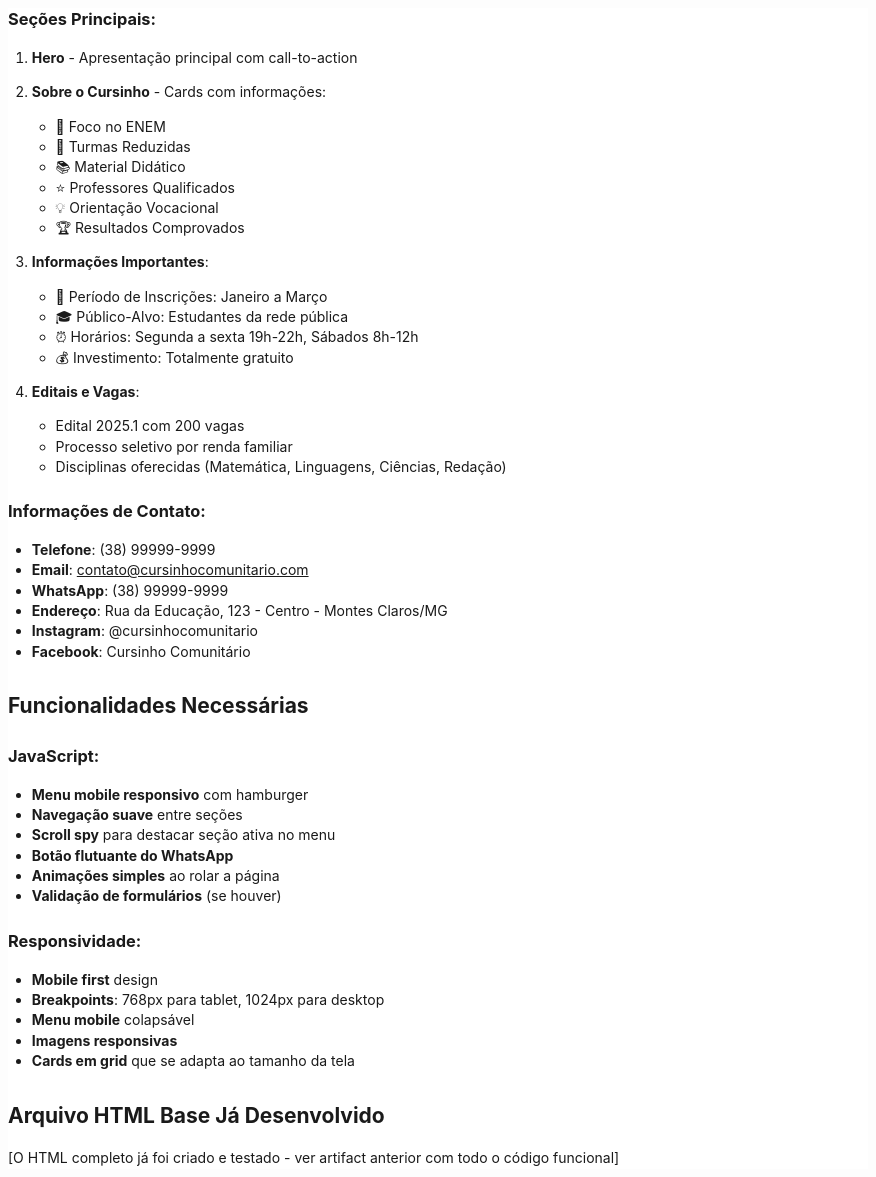 ### Seções Principais:
1. **Hero** - Apresentação principal com call-to-action
2. **Sobre o Cursinho** - Cards com informações:
   - 🎯 Foco no ENEM
   - 👥 Turmas Reduzidas  
   - 📚 Material Didático
   - ⭐ Professores Qualificados
   - 💡 Orientação Vocacional
   - 🏆 Resultados Comprovados

3. **Informações Importantes**:
   - 📅 Período de Inscrições: Janeiro a Março
   - 🎓 Público-Alvo: Estudantes da rede pública
   - ⏰ Horários: Segunda a sexta 19h-22h, Sábados 8h-12h
   - 💰 Investimento: Totalmente gratuito

4. **Editais e Vagas**:
   - Edital 2025.1 com 200 vagas
   - Processo seletivo por renda familiar
   - Disciplinas oferecidas (Matemática, Linguagens, Ciências, Redação)

### Informações de Contato:
- **Telefone**: (38) 99999-9999
- **Email**: contato@cursinhocomunitario.com
- **WhatsApp**: (38) 99999-9999
- **Endereço**: Rua da Educação, 123 - Centro - Montes Claros/MG
- **Instagram**: @cursinhocomunitario
- **Facebook**: Cursinho Comunitário

## Funcionalidades Necessárias

### JavaScript:
- **Menu mobile responsivo** com hamburger
- **Navegação suave** entre seções
- **Scroll spy** para destacar seção ativa no menu  
- **Botão flutuante do WhatsApp**
- **Animações simples** ao rolar a página
- **Validação de formulários** (se houver)

### Responsividade:
- **Mobile first** design
- **Breakpoints**: 768px para tablet, 1024px para desktop
- **Menu mobile** colapsável
- **Imagens responsivas**
- **Cards em grid** que se adapta ao tamanho da tela

## Arquivo HTML Base Já Desenvolvido

[O HTML completo já foi criado e testado - ver artifact anterior com todo o código funcional]
